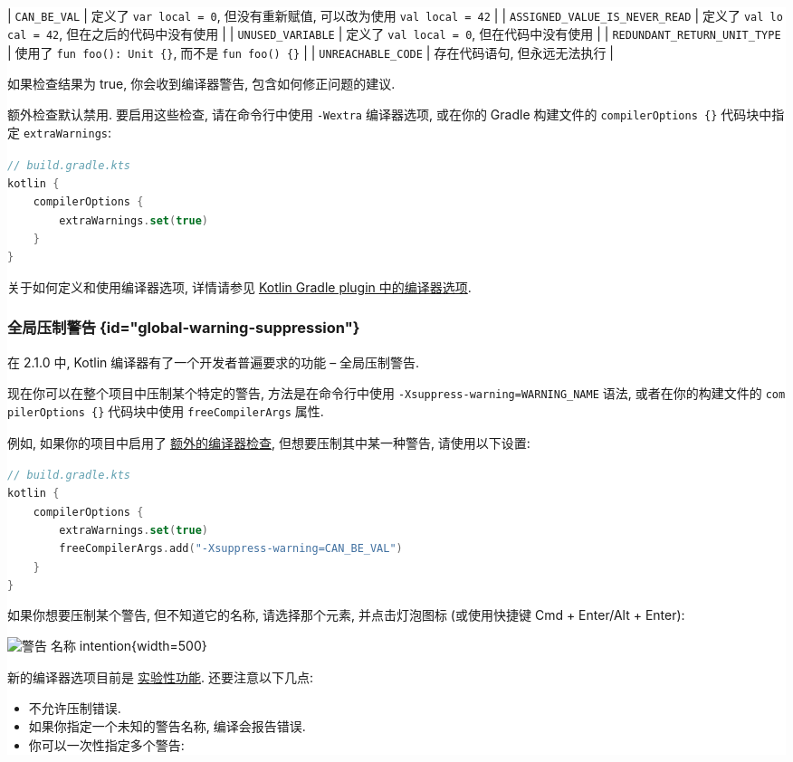 | `CAN_BE_VAL`                                          | 定义了 `var local = 0`, 但没有重新赋值, 可以改为使用 `val local = 42`                          |
| `ASSIGNED_VALUE_IS_NEVER_READ`                        | 定义了 `val local = 42`, 但在之后的代码中没有使用                                             |
| `UNUSED_VARIABLE`                                     | 定义了 `val local = 0`, 但在代码中没有使用                                                 |
| `REDUNDANT_RETURN_UNIT_TYPE`                          | 使用了 `fun foo(): Unit {}`, 而不是 `fun foo() {}`                                   |
| `UNREACHABLE_CODE`                                    | 存在代码语句, 但永远无法执行                                                                |

如果检查结果为 true, 你会收到编译器警告, 包含如何修正问题的建议.

额外检查默认禁用.
要启用这些检查, 请在命令行中使用 `-Wextra` 编译器选项,
或在你的 Gradle 构建文件的 `compilerOptions {}` 代码块中指定 `extraWarnings`:

```kotlin
// build.gradle.kts
kotlin {
    compilerOptions {
        extraWarnings.set(true)
    }
}
```

关于如何定义和使用编译器选项,
详情请参见 [Kotlin Gradle plugin 中的编译器选项](gradle-compiler-options.md).

### 全局压制警告 {id="global-warning-suppression"}

在 2.1.0 中, Kotlin 编译器有了一个开发者普遍要求的功能 – 全局压制警告.

现在你可以在整个项目中压制某个特定的警告, 方法是在命令行中使用 `-Xsuppress-warning=WARNING_NAME` 语法,
或者在你的构建文件的 `compilerOptions {}` 代码块中使用 `freeCompilerArgs` 属性.

例如, 如果你的项目中启用了 [额外的编译器检查](#extra-compiler-checks), 但想要压制其中某一种警告, 请使用以下设置:

```kotlin
// build.gradle.kts
kotlin {
    compilerOptions {
        extraWarnings.set(true)
        freeCompilerArgs.add("-Xsuppress-warning=CAN_BE_VAL")
    }
}
```

如果你想要压制某个警告, 但不知道它的名称, 请选择那个元素, 并点击灯泡图标
(或使用快捷键 <shortcut>Cmd + Enter</shortcut>/<shortcut>Alt + Enter</shortcut>):

![警告 名称 intention](warning-name-intention.png){width=500}

新的编译器选项目前是 [实验性功能](components-stability.md#stability-levels-explained).
还要注意以下几点:

* 不允许压制错误.
* 如果你指定一个未知的警告名称, 编译会报告错误.
* 你可以一次性指定多个警告:
